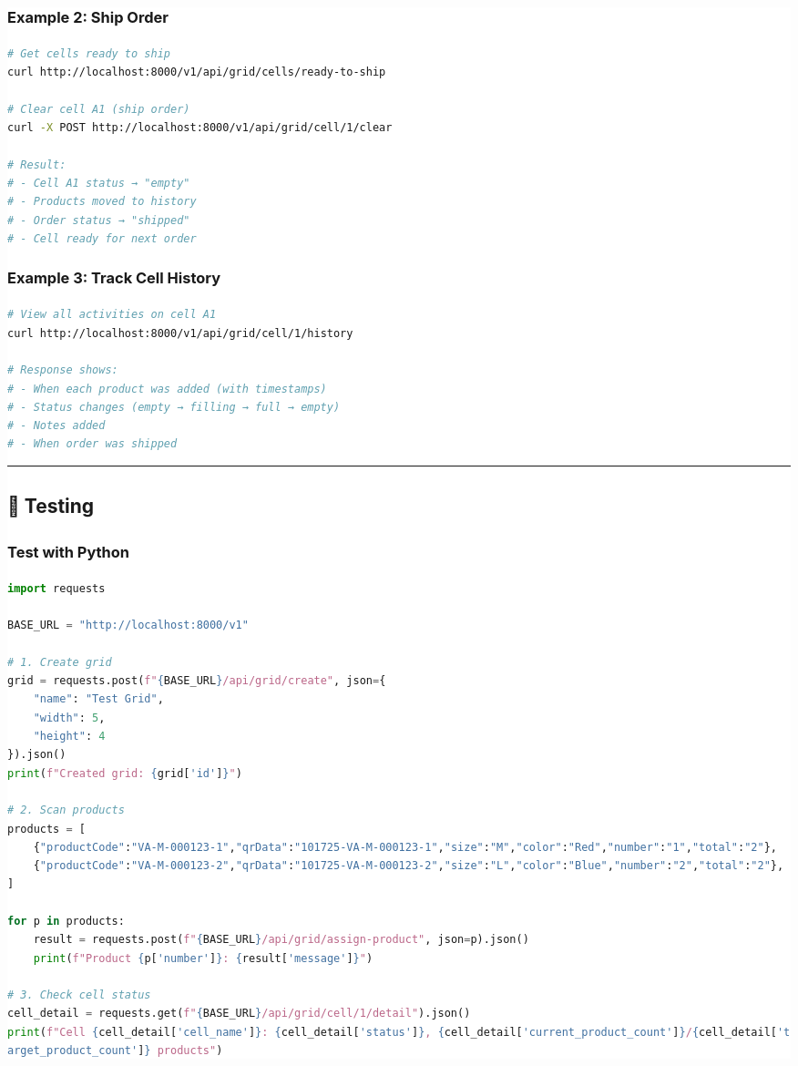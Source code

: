 ### Example 2: Ship Order

```bash
# Get cells ready to ship
curl http://localhost:8000/v1/api/grid/cells/ready-to-ship

# Clear cell A1 (ship order)
curl -X POST http://localhost:8000/v1/api/grid/cell/1/clear

# Result:
# - Cell A1 status → "empty"
# - Products moved to history
# - Order status → "shipped"
# - Cell ready for next order
```

### Example 3: Track Cell History

```bash
# View all activities on cell A1
curl http://localhost:8000/v1/api/grid/cell/1/history

# Response shows:
# - When each product was added (with timestamps)
# - Status changes (empty → filling → full → empty)
# - Notes added
# - When order was shipped
```

---

## 🧪 Testing

### Test with Python

```python
import requests

BASE_URL = "http://localhost:8000/v1"

# 1. Create grid
grid = requests.post(f"{BASE_URL}/api/grid/create", json={
    "name": "Test Grid",
    "width": 5,
    "height": 4
}).json()
print(f"Created grid: {grid['id']}")

# 2. Scan products
products = [
    {"productCode":"VA-M-000123-1","qrData":"101725-VA-M-000123-1","size":"M","color":"Red","number":"1","total":"2"},
    {"productCode":"VA-M-000123-2","qrData":"101725-VA-M-000123-2","size":"L","color":"Blue","number":"2","total":"2"},
]

for p in products:
    result = requests.post(f"{BASE_URL}/api/grid/assign-product", json=p).json()
    print(f"Product {p['number']}: {result['message']}")

# 3. Check cell status
cell_detail = requests.get(f"{BASE_URL}/api/grid/cell/1/detail").json()
print(f"Cell {cell_detail['cell_name']}: {cell_detail['status']}, {cell_detail['current_product_count']}/{cell_detail['target_product_count']} products")
```